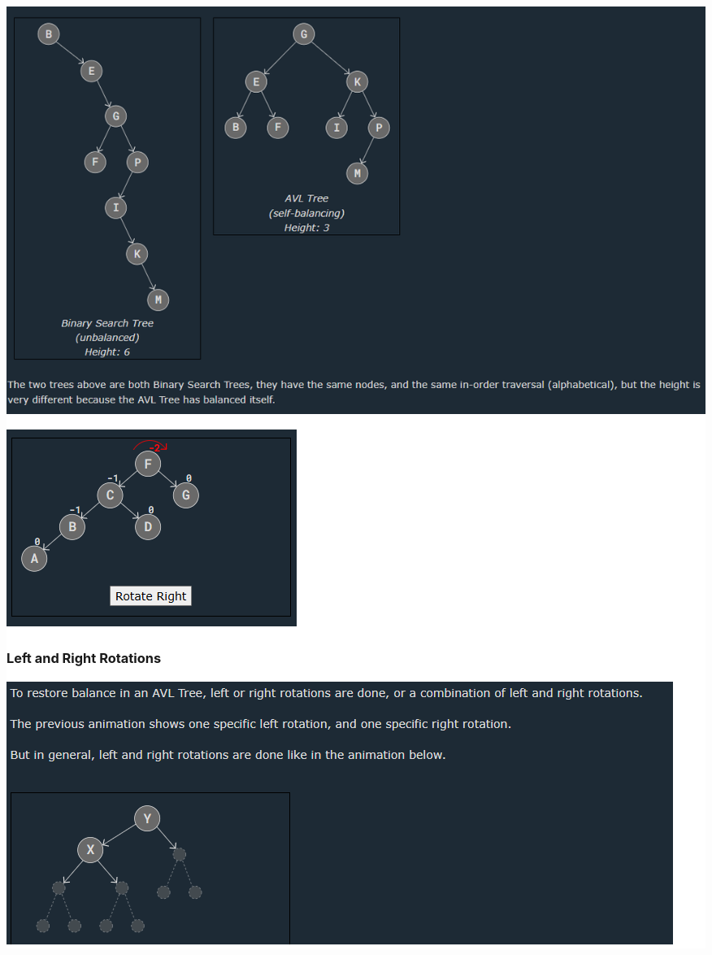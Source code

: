![alt text](image-36.png)

![alt text](image-37.png)

### Left and Right Rotations

![alt text](image-38.png)
